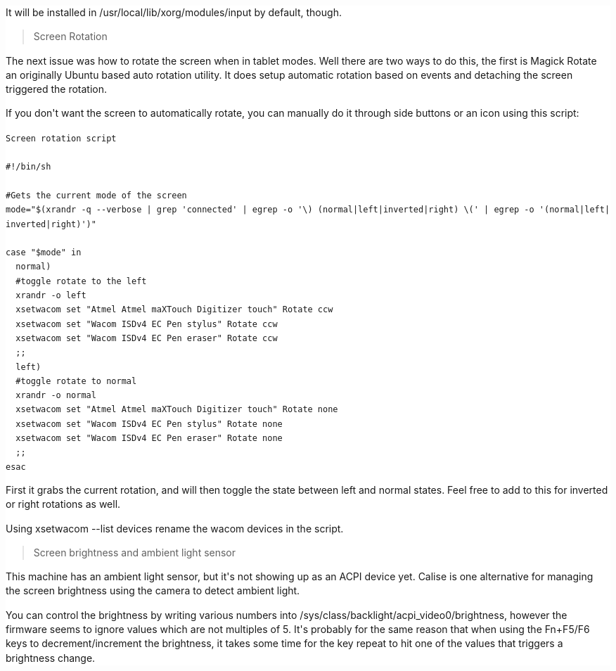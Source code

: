 It will be installed in /usr/local/lib/xorg/modules/input by default,
though.

> Screen Rotation

The next issue was how to rotate the screen when in tablet modes. Well
there are two ways to do this, the first is Magick Rotate an originally
Ubuntu based auto rotation utility. It does setup automatic rotation
based on events and detaching the screen triggered the rotation.

If you don't want the screen to automatically rotate, you can manually
do it through side buttons or an icon using this script:

    Screen rotation script

    #!/bin/sh

    #Gets the current mode of the screen
    mode="$(xrandr -q --verbose | grep 'connected' | egrep -o '\) (normal|left|inverted|right) \(' | egrep -o '(normal|left|inverted|right)')"

    case "$mode" in
      normal)
      #toggle rotate to the left
      xrandr -o left
      xsetwacom set "Atmel Atmel maXTouch Digitizer touch" Rotate ccw
      xsetwacom set "Wacom ISDv4 EC Pen stylus" Rotate ccw
      xsetwacom set "Wacom ISDv4 EC Pen eraser" Rotate ccw
      ;;
      left)
      #toggle rotate to normal
      xrandr -o normal
      xsetwacom set "Atmel Atmel maXTouch Digitizer touch" Rotate none
      xsetwacom set "Wacom ISDv4 EC Pen stylus" Rotate none
      xsetwacom set "Wacom ISDv4 EC Pen eraser" Rotate none
      ;;
    esac

First it grabs the current rotation, and will then toggle the state
between left and normal states. Feel free to add to this for inverted or
right rotations as well.

Using xsetwacom --list devices rename the wacom devices in the script.

> Screen brightness and ambient light sensor

This machine has an ambient light sensor, but it's not showing up as an
ACPI device yet. Calise is one alternative for managing the screen
brightness using the camera to detect ambient light.

You can control the brightness by writing various numbers into
/sys/class/backlight/acpi_video0/brightness, however the firmware seems
to ignore values which are not multiples of 5. It's probably for the
same reason that when using the Fn+F5/F6 keys to decrement/increment the
brightness, it takes some time for the key repeat to hit one of the
values that triggers a brightness change.
